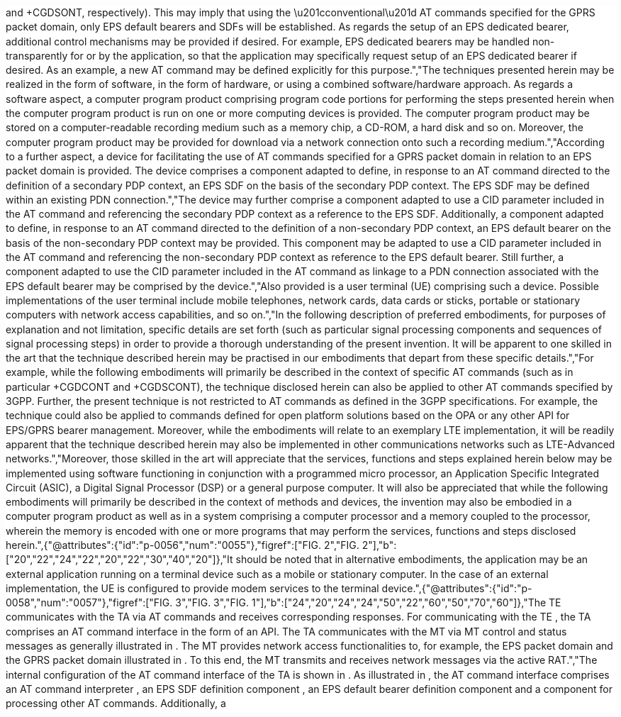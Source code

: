 and +CGDSONT, respectively). This may imply that using the \u201cconventional\u201d AT commands specified for the GPRS packet domain, only EPS default bearers and SDFs will be established. As regards the setup of an EPS dedicated bearer, additional control mechanisms may be provided if desired. For example, EPS dedicated bearers may be handled non-transparently for or by the application, so that the application may specifically request setup of an EPS dedicated bearer if desired. As an example, a new AT command may be defined explicitly for this purpose.","The techniques presented herein may be realized in the form of software, in the form of hardware, or using a combined software\/hardware approach. As regards a software aspect, a computer program product comprising program code portions for performing the steps presented herein when the computer program product is run on one or more computing devices is provided. The computer program product may be stored on a computer-readable recording medium such as a memory chip, a CD-ROM, a hard disk and so on. Moreover, the computer program product may be provided for download via a network connection onto such a recording medium.","According to a further aspect, a device for facilitating the use of AT commands specified for a GPRS packet domain in relation to an EPS packet domain is provided. The device comprises a component adapted to define, in response to an AT command directed to the definition of a secondary PDP context, an EPS SDF on the basis of the secondary PDP context. The EPS SDF may be defined within an existing PDN connection.","The device may further comprise a component adapted to use a CID parameter included in the AT command and referencing the secondary PDP context as a reference to the EPS SDF. Additionally, a component adapted to define, in response to an AT command directed to the definition of a non-secondary PDP context, an EPS default bearer on the basis of the non-secondary PDP context may be provided. This component may be adapted to use a CID parameter included in the AT command and referencing the non-secondary PDP context as reference to the EPS default bearer. Still further, a component adapted to use the CID parameter included in the AT command as linkage to a PDN connection associated with the EPS default bearer may be comprised by the device.","Also provided is a user terminal (UE) comprising such a device. Possible implementations of the user terminal include mobile telephones, network cards, data cards or sticks, portable or stationary computers with network access capabilities, and so on.","In the following description of preferred embodiments, for purposes of explanation and not limitation, specific details are set forth (such as particular signal processing components and sequences of signal processing steps) in order to provide a thorough understanding of the present invention. It will be apparent to one skilled in the art that the technique described herein may be practised in our embodiments that depart from these specific details.","For example, while the following embodiments will primarily be described in the context of specific AT commands (such as in particular +CGDCONT and +CGDSCONT), the technique disclosed herein can also be applied to other AT commands specified by 3GPP. Further, the present technique is not restricted to AT commands as defined in the 3GPP specifications. For example, the technique could also be applied to commands defined for open platform solutions based on the OPA or any other API for EPS\/GPRS bearer management. Moreover, while the embodiments will relate to an exemplary LTE implementation, it will be readily apparent that the technique described herein may also be implemented in other communications networks such as LTE-Advanced networks.","Moreover, those skilled in the art will appreciate that the services, functions and steps explained herein below may be implemented using software functioning in conjunction with a programmed micro processor, an Application Specific Integrated Circuit (ASIC), a Digital Signal Processor (DSP) or a general purpose computer. It will also be appreciated that while the following embodiments will primarily be described in the context of methods and devices, the invention may also be embodied in a computer program product as well as in a system comprising a computer processor and a memory coupled to the processor, wherein the memory is encoded with one or more programs that may perform the services, functions and steps disclosed herein.",{"@attributes":{"id":"p-0056","num":"0055"},"figref":["FIG. 2","FIG. 2"],"b":["20","22","24","22","20","22","30","40","20"]},"It should be noted that in alternative embodiments, the application  may be an external application running on a terminal device such as a mobile or stationary computer. In the case of an external implementation, the UE  is configured to provide modem services to the terminal device.",{"@attributes":{"id":"p-0058","num":"0057"},"figref":["FIG. 3","FIG. 3","FIG. 1"],"b":["24","20","24","24","50","22","60","50","70","60"]},"The TE  communicates with the TA  via AT commands and receives corresponding responses. For communicating with the TE , the TA  comprises an AT command interface  in the form of an API. The TA  communicates with the MT  via MT control and status messages as generally illustrated in . The MT  provides network access functionalities to, for example, the EPS packet domain  and the GPRS packet domain  illustrated in . To this end, the MT  transmits and receives network messages via the active RAT.","The internal configuration of the AT command interface  of the TA  is shown in . As illustrated in , the AT command interface  comprises an AT command interpreter , an EPS SDF definition component , an EPS default bearer definition component  and a component  for processing other AT commands. Additionally, a